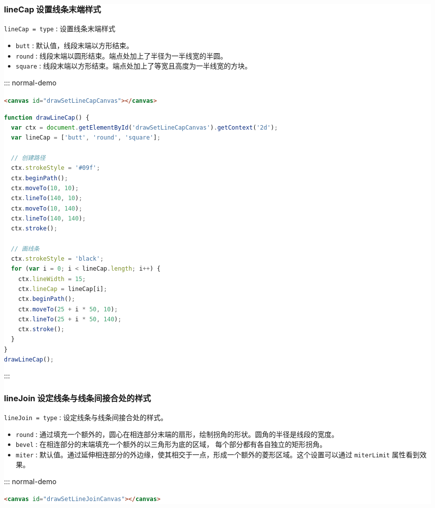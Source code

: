 ### lineCap 设置线条末端样式

`lineCap = type` : 设置线条末端样式

+ `butt` : 默认值，线段末端以方形结束。
+ `round` : 线段末端以圆形结束。端点处加上了半径为一半线宽的半圆。
+ `square` : 线段末端以方形结束。端点处加上了等宽且高度为一半线宽的方块。

::: normal-demo

```html
<canvas id="drawSetLineCapCanvas"></canvas>
```

```js
function drawLineCap() {
  var ctx = document.getElementById('drawSetLineCapCanvas').getContext('2d');
  var lineCap = ['butt', 'round', 'square'];

  // 创建路径
  ctx.strokeStyle = '#09f';
  ctx.beginPath();
  ctx.moveTo(10, 10);
  ctx.lineTo(140, 10);
  ctx.moveTo(10, 140);
  ctx.lineTo(140, 140);
  ctx.stroke();

  // 画线条
  ctx.strokeStyle = 'black';
  for (var i = 0; i < lineCap.length; i++) {
    ctx.lineWidth = 15;
    ctx.lineCap = lineCap[i];
    ctx.beginPath();
    ctx.moveTo(25 + i * 50, 10);
    ctx.lineTo(25 + i * 50, 140);
    ctx.stroke();
  }
}
drawLineCap();
```

:::

### lineJoin 设定线条与线条间接合处的样式

`lineJoin = type` : 设定线条与线条间接合处的样式。

+ `round` : 通过填充一个额外的，圆心在相连部分末端的扇形，绘制拐角的形状。圆角的半径是线段的宽度。
+ `bevel` : 在相连部分的末端填充一个额外的以三角形为底的区域， 每个部分都有各自独立的矩形拐角。
+ `miter` : 默认值。通过延伸相连部分的外边缘，使其相交于一点，形成一个额外的菱形区域。这个设置可以通过 `miterLimit` 属性看到效果。

::: normal-demo

```html
<canvas id="drawSetLineJoinCanvas"></canvas>
```
